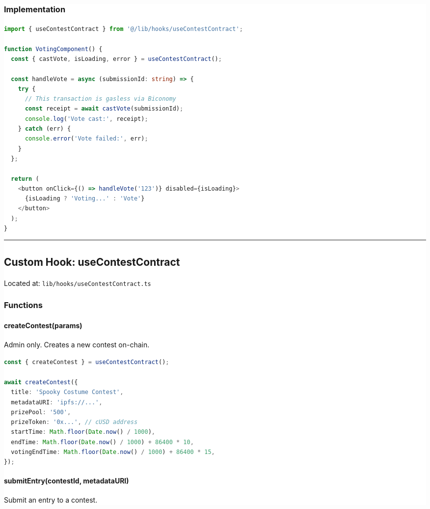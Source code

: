### Implementation

```typescript
import { useContestContract } from '@/lib/hooks/useContestContract';

function VotingComponent() {
  const { castVote, isLoading, error } = useContestContract();

  const handleVote = async (submissionId: string) => {
    try {
      // This transaction is gasless via Biconomy
      const receipt = await castVote(submissionId);
      console.log('Vote cast:', receipt);
    } catch (err) {
      console.error('Vote failed:', err);
    }
  };

  return (
    <button onClick={() => handleVote('123')} disabled={isLoading}>
      {isLoading ? 'Voting...' : 'Vote'}
    </button>
  );
}
```

---

## Custom Hook: useContestContract

Located at: `lib/hooks/useContestContract.ts`

### Functions

#### createContest(params)
Admin only. Creates a new contest on-chain.

```typescript
const { createContest } = useContestContract();

await createContest({
  title: 'Spooky Costume Contest',
  metadataURI: 'ipfs://...',
  prizePool: '500',
  prizeToken: '0x...', // cUSD address
  startTime: Math.floor(Date.now() / 1000),
  endTime: Math.floor(Date.now() / 1000) + 86400 * 10,
  votingEndTime: Math.floor(Date.now() / 1000) + 86400 * 15,
});
```

#### submitEntry(contestId, metadataURI)
Submit an entry to a contest.
